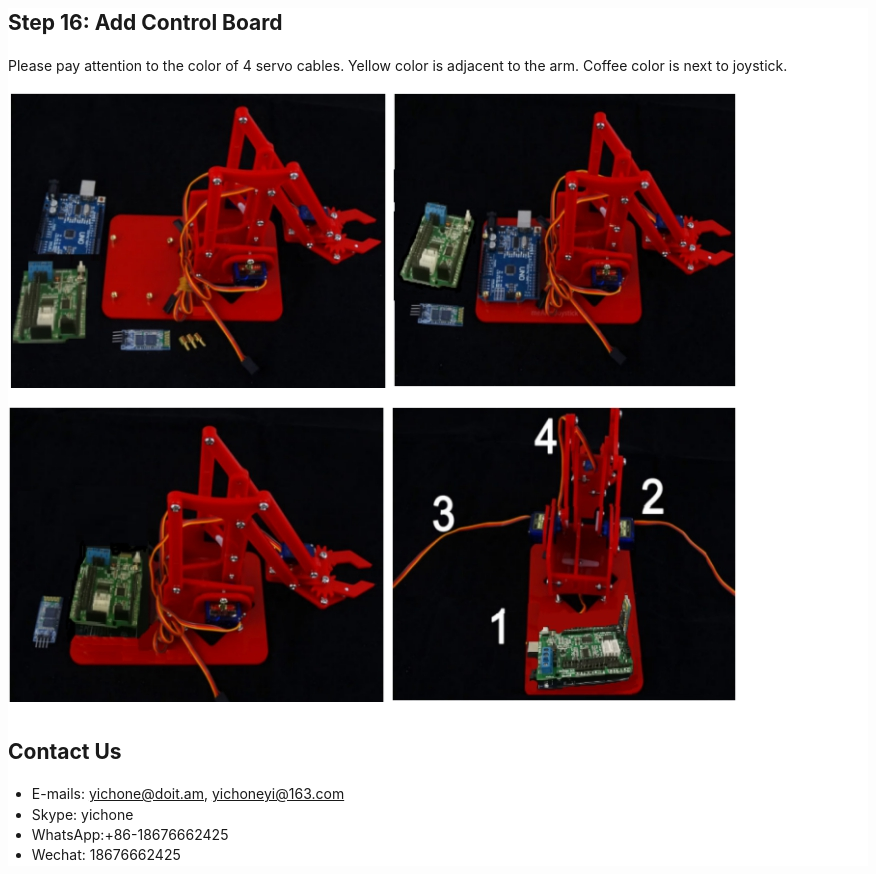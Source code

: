 ## Step 16: Add Control Board

Please pay attention to the color of 4 servo cables. Yellow color is adjacent to the arm. Coffee color is next to joystick.

![wps132](wps132.jpg)

![wps133](wps133.jpg)



## Contact Us

- E-mails: [yichone@doit.am](mailto:yichone@doit.am), [yichoneyi@163.com](mailto:yichoneyi@163.com)
- Skype: yichone
- WhatsApp:+86-18676662425
- Wechat: 18676662425